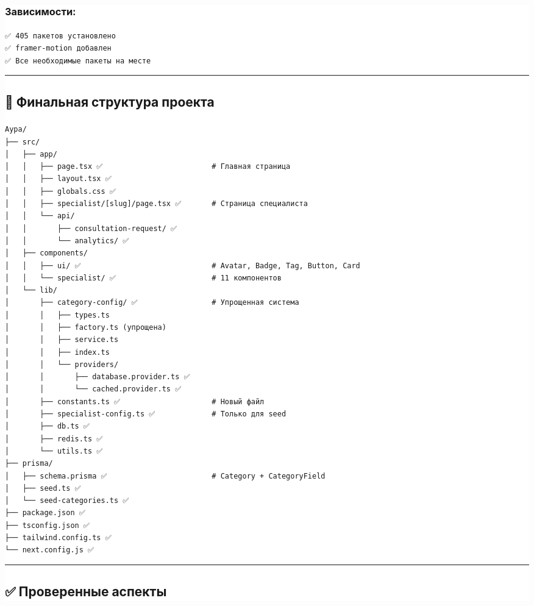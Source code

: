 ### **Зависимости:**
```
✅ 405 пакетов установлено
✅ framer-motion добавлен
✅ Все необходимые пакеты на месте
```

---

## 📁 Финальная структура проекта

```
Аура/
├── src/
│   ├── app/
│   │   ├── page.tsx ✅                         # Главная страница
│   │   ├── layout.tsx ✅
│   │   ├── globals.css ✅
│   │   ├── specialist/[slug]/page.tsx ✅       # Страница специалиста
│   │   └── api/
│   │       ├── consultation-request/ ✅
│   │       └── analytics/ ✅
│   ├── components/
│   │   ├── ui/ ✅                              # Avatar, Badge, Tag, Button, Card
│   │   └── specialist/ ✅                      # 11 компонентов
│   └── lib/
│       ├── category-config/ ✅                 # Упрощенная система
│       │   ├── types.ts
│       │   ├── factory.ts (упрощена)
│       │   ├── service.ts
│       │   ├── index.ts
│       │   └── providers/
│       │       ├── database.provider.ts ✅
│       │       └── cached.provider.ts ✅
│       ├── constants.ts ✅                     # Новый файл
│       ├── specialist-config.ts ✅             # Только для seed
│       ├── db.ts ✅
│       ├── redis.ts ✅
│       └── utils.ts ✅
├── prisma/
│   ├── schema.prisma ✅                        # Category + CategoryField
│   ├── seed.ts ✅
│   └── seed-categories.ts ✅
├── package.json ✅
├── tsconfig.json ✅
├── tailwind.config.ts ✅
└── next.config.js ✅
```

---

## ✅ Проверенные аспекты
